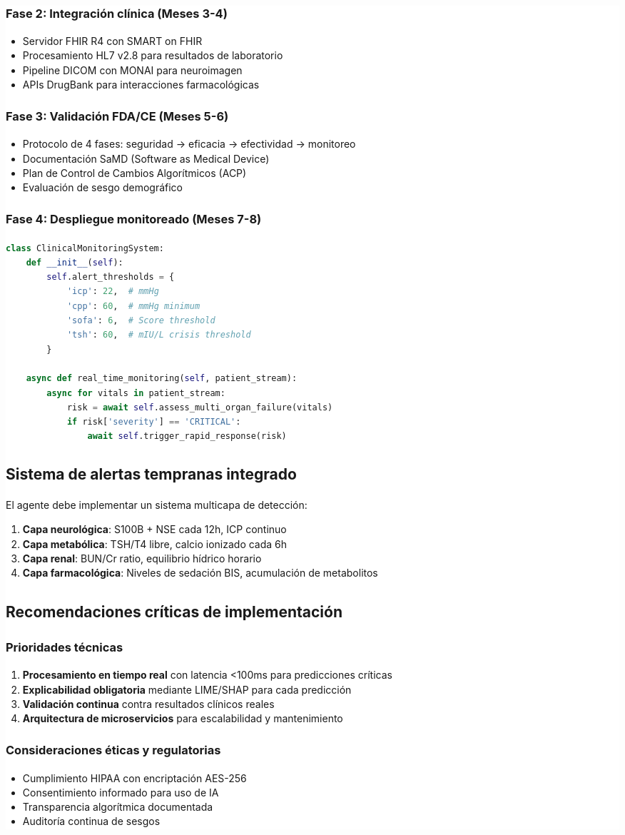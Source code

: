 ### Fase 2: Integración clínica (Meses 3-4)
- Servidor FHIR R4 con SMART on FHIR
- Procesamiento HL7 v2.8 para resultados de laboratorio
- Pipeline DICOM con MONAI para neuroimagen
- APIs DrugBank para interacciones farmacológicas

### Fase 3: Validación FDA/CE (Meses 5-6)
- Protocolo de 4 fases: seguridad → eficacia → efectividad → monitoreo
- Documentación SaMD (Software as Medical Device)
- Plan de Control de Cambios Algorítmicos (ACP)
- Evaluación de sesgo demográfico

### Fase 4: Despliegue monitoreado (Meses 7-8)
```python
class ClinicalMonitoringSystem:
    def __init__(self):
        self.alert_thresholds = {
            'icp': 22,  # mmHg
            'cpp': 60,  # mmHg minimum
            'sofa': 6,  # Score threshold
            'tsh': 60,  # mIU/L crisis threshold
        }
        
    async def real_time_monitoring(self, patient_stream):
        async for vitals in patient_stream:
            risk = await self.assess_multi_organ_failure(vitals)
            if risk['severity'] == 'CRITICAL':
                await self.trigger_rapid_response(risk)
```

## Sistema de alertas tempranas integrado

El agente debe implementar un sistema multicapa de detección:

1. **Capa neurológica**: S100B + NSE cada 12h, ICP continuo
2. **Capa metabólica**: TSH/T4 libre, calcio ionizado cada 6h
3. **Capa renal**: BUN/Cr ratio, equilibrio hídrico horario
4. **Capa farmacológica**: Niveles de sedación BIS, acumulación de metabolitos

## Recomendaciones críticas de implementación

### Prioridades técnicas
1. **Procesamiento en tiempo real** con latencia <100ms para predicciones críticas
2. **Explicabilidad obligatoria** mediante LIME/SHAP para cada predicción
3. **Validación continua** contra resultados clínicos reales
4. **Arquitectura de microservicios** para escalabilidad y mantenimiento

### Consideraciones éticas y regulatorias
- Cumplimiento HIPAA con encriptación AES-256
- Consentimiento informado para uso de IA
- Transparencia algorítmica documentada
- Auditoría continua de sesgos
